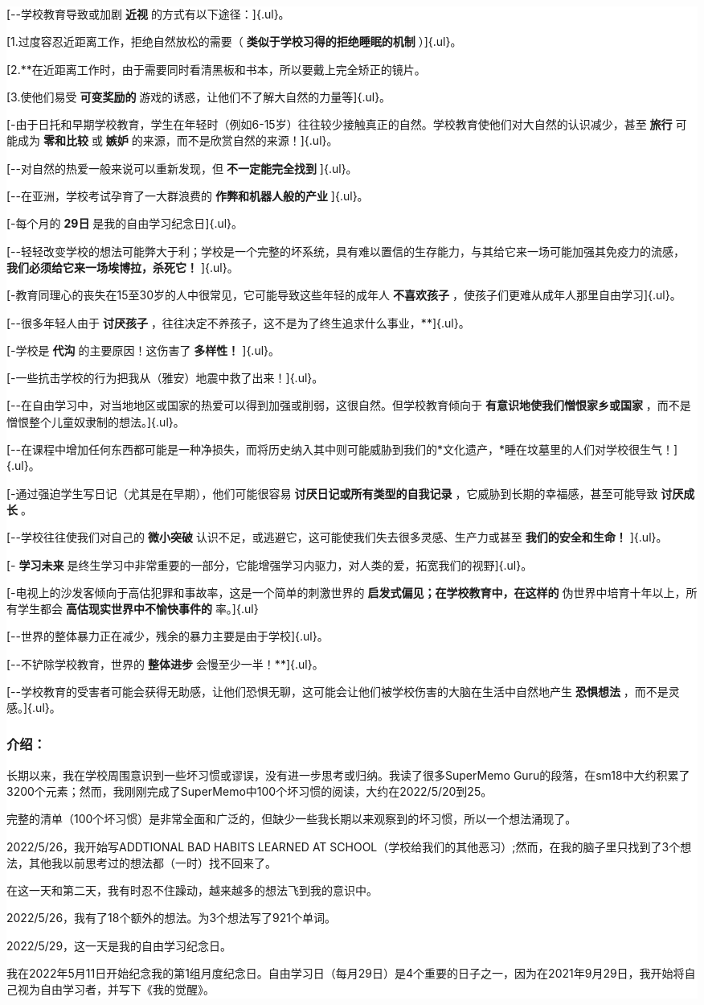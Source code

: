 [--学校教育导致或加剧 **近视** 的方式有以下途径：]{.ul}。

[1.过度容忍近距离工作，拒绝自然放松的需要（ **类似于学校习得的拒绝睡眠的机制** ）]{.ul}。

[2.**在近距离工作时，由于需要同时看清黑板和书本，所以要戴上完全矫正的镜片。

[3.使他们易受 **可变奖励的** 游戏的诱惑，让他们不了解大自然的力量等]{.ul}。

[-由于日托和早期学校教育，学生在年轻时（例如6-15岁）往往较少接触真正的自然。学校教育使他们对大自然的认识减少，甚至 **旅行** 可能成为 **零和比较** 或 **嫉妒** 的来源，而不是欣赏自然的来源！]{.ul}。

[--对自然的热爱一般来说可以重新发现，但 **不一定能完全找到** ]{.ul}。

[--在亚洲，学校考试孕育了一大群浪费的 **作弊和机器人般的产业** ]{.ul}。

[-每个月的 **29日** 是我的自由学习纪念日]{.ul}。

[--轻轻改变学校的想法可能弊大于利；学校是一个完整的坏系统，具有难以置信的生存能力，与其给它来一场可能加强其免疫力的流感， **我们必须给它来一场埃博拉，杀死它！** ]{.ul}。

[-教育同理心的丧失在15至30岁的人中很常见，它可能导致这些年轻的成年人 **不喜欢孩子** ，使孩子们更难从成年人那里自由学习]{.ul}。

[--很多年轻人由于 **讨厌孩子** ，往往决定不养孩子，这不是为了终生追求什么事业，**]{.ul}。

[-学校是 **代沟** 的主要原因！这伤害了 **多样性！** ]{.ul}。

[-一些抗击学校的行为把我从（雅安）地震中救了出来！]{.ul}。

[--在自由学习中，对当地地区或国家的热爱可以得到加强或削弱，这很自然。但学校教育倾向于 **有意识地使我们憎恨家乡或国家** ，而不是憎恨整个儿童奴隶制的想法。]{.ul}。

[--在课程中增加任何东西都可能是一种净损失，而将历史纳入其中则可能威胁到我们的*文化遗产，*睡在坟墓里的人们对学校很生气！]{.ul}。

[-通过强迫学生写日记（尤其是在早期），他们可能很容易 **讨厌日记或所有类型的自我记录** ，它威胁到长期的幸福感，甚至可能导致 **讨厌成长** 。

[--学校往往使我们对自己的 **微小突破** 认识不足，或逃避它，这可能使我们失去很多灵感、生产力或甚至 **我们的安全和生命！** ]{.ul}。

[- **学习未来** 是终生学习中非常重要的一部分，它能增强学习内驱力，对人类的爱，拓宽我们的视野]{.ul}。

[-电视上的沙发客倾向于高估犯罪和事故率，这是一个简单的刺激世界的 **启发式偏见；在学校教育中，在这样的** 伪世界中培育十年以上，所有学生都会 **高估现实世界中不愉快事件的** 率。]{.ul}

[--世界的整体暴力正在减少，残余的暴力主要是由于学校]{.ul}。

[--不铲除学校教育，世界的 **整体进步** 会慢至少一半！**]{.ul}。

[--学校教育的受害者可能会获得无助感，让他们恐惧无聊，这可能会让他们被学校伤害的大脑在生活中自然地产生 **恐惧想法** ，而不是灵感。]{.ul}。

### 介绍：

长期以来，我在学校周围意识到一些坏习惯或谬误，没有进一步思考或归纳。我读了很多SuperMemo Guru的段落，在sm18中大约积累了3200个元素；然而，我刚刚完成了SuperMemo中100个坏习惯的阅读，大约在2022/5/20到25。

完整的清单（100个坏习惯）是非常全面和广泛的，但缺少一些我长期以来观察到的坏习惯，所以一个想法涌现了。

2022/5/26，我开始写ADDTIONAL BAD HABITS LEARNED AT SCHOOL（学校给我们的其他恶习）;然而，在我的脑子里只找到了3个想法，其他我以前思考过的想法都（一时）找不回来了。

在这一天和第二天，我有时忍不住躁动，越来越多的想法飞到我的意识中。

2022/5/26，我有了18个额外的想法。为3个想法写了921个单词。

2022/5/29，这一天是我的自由学习纪念日。

我在2022年5月11日开始纪念我的第1组月度纪念日。自由学习日（每月29日）是4个重要的日子之一，因为在2021年9月29日，我开始将自己视为自由学习者，并写下《我的觉醒》。
